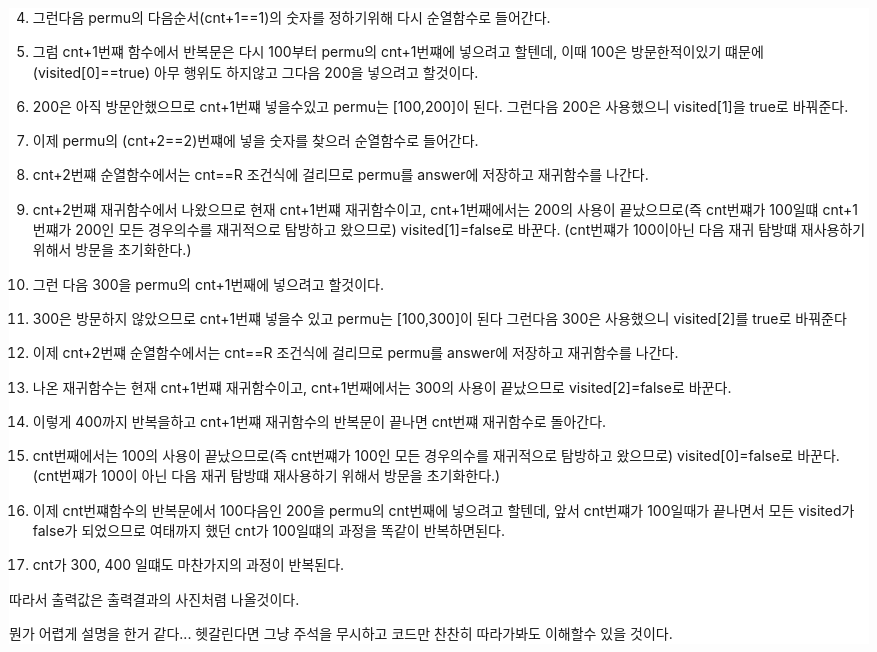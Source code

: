 
4. 그런다음 permu의 다음순서(cnt+1==1)의 숫자를 정하기위해 다시 순열함수로 들어간다.


5. 그럼 cnt+1번쨰 함수에서 반복문은 다시 100부터 permu의 cnt+1번쨰에 넣으려고 할텐데, 이때 100은 방문한적이있기 떄문에(visited[0]==true)
아무 행위도 하지않고 그다음 200을 넣으려고 할것이다.


6. 200은 아직 방문안했으므로 cnt+1번쨰 넣을수있고 permu는 [100,200]이 된다. 그런다음 200은 사용했으니 visited[1]을 true로 바꿔준다.


7. 이제 permu의 (cnt+2==2)번쨰에 넣을 숫자를 찾으러 순열함수로 들어간다.


8. cnt+2번쨰 순열함수에서는 cnt==R 조건식에 걸리므로 permu를 answer에 저장하고 재귀함수를 나간다.


9. cnt+2번쨰 재귀함수에서 나왔으므로 현재 cnt+1번쨰 재귀함수이고, cnt+1번째에서는 200의 사용이 끝났으므로(즉 cnt번쨰가 100일떄 cnt+1번쨰가 200인 모든 경우의수를 재귀적으로 탐방하고 왔으므로) visited[1]=false로 바꾼다.
(cnt번쨰가 100이아닌 다음 재귀 탐방떄 재사용하기 위해서 방문을 초기화한다.)


10. 그런 다음 300을 permu의 cnt+1번째에 넣으려고 할것이다.


11. 300은 방문하지 않았으므로 cnt+1번쨰 넣을수 있고 permu는 [100,300]이 된다 그런다음 300은 사용했으니 visited[2]를 true로 바꿔준다


12. 이제 cnt+2번쨰 순열함수에서는 cnt==R 조건식에 걸리므로 permu를 answer에 저장하고 재귀함수를 나간다.


13. 나온 재귀함수는 현재 cnt+1번쨰 재귀함수이고, cnt+1번째에서는 300의 사용이 끝났으므로 visited[2]=false로 바꾼다.


14. 이렇게 400까지 반복을하고 cnt+1번쨰 재귀함수의 반복문이 끝나면 cnt번쨰 재귀함수로 돌아간다.


15. cnt번째에서는 100의 사용이 끝났으므로(즉 cnt번쨰가 100인 모든 경우의수를 재귀적으로 탐방하고 왔으므로) visited[0]=false로 바꾼다.
(cnt번쨰가 100이 아닌 다음 재귀 탐방떄 재사용하기 위해서 방문을 초기화한다.)


16. 이제 cnt번쨰함수의 반복문에서 100다음인 200을 permu의 cnt번째에 넣으려고 할텐데, 앞서 cnt번쨰가 100일때가 끝나면서 모든 visited가 false가 되었으므로
여태까지 했던 cnt가 100일떄의 과정을 똑같이 반복하면된다.

 
17. cnt가 300, 400 일떄도 마찬가지의 과정이 반복된다.

따라서 출력값은 출력결과의 사진처렴 나올것이다.

뭔가 어렵게 설명을 한거 같다...  헷갈린다면 그냥 주석을 무시하고 코드만 찬찬히 따라가봐도 이해할수 있을 것이다.


<div align='center' style="transform: rotate(90deg);">